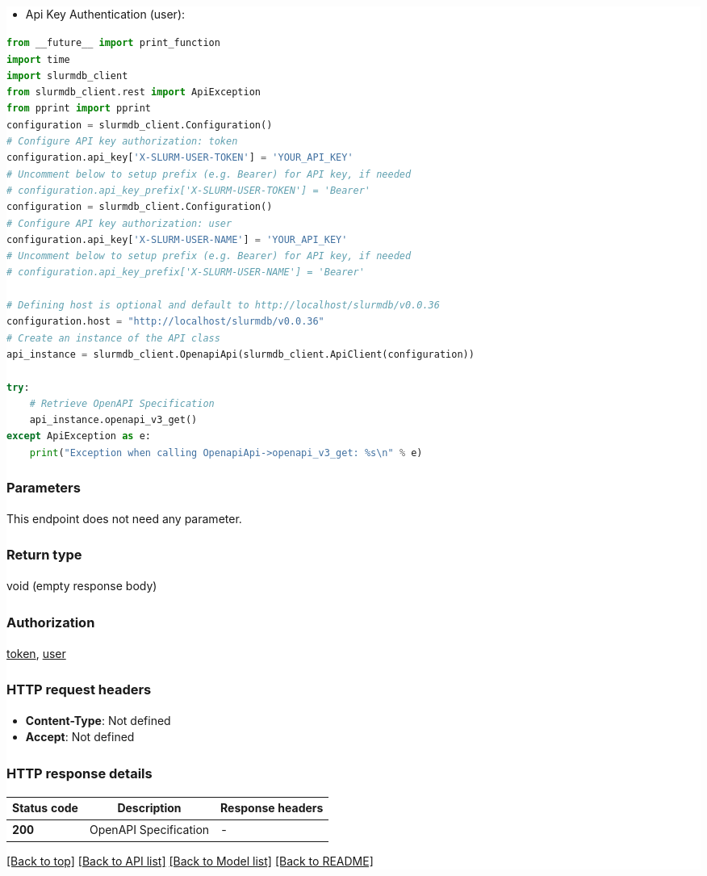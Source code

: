 * Api Key Authentication (user):
```python
from __future__ import print_function
import time
import slurmdb_client
from slurmdb_client.rest import ApiException
from pprint import pprint
configuration = slurmdb_client.Configuration()
# Configure API key authorization: token
configuration.api_key['X-SLURM-USER-TOKEN'] = 'YOUR_API_KEY'
# Uncomment below to setup prefix (e.g. Bearer) for API key, if needed
# configuration.api_key_prefix['X-SLURM-USER-TOKEN'] = 'Bearer'
configuration = slurmdb_client.Configuration()
# Configure API key authorization: user
configuration.api_key['X-SLURM-USER-NAME'] = 'YOUR_API_KEY'
# Uncomment below to setup prefix (e.g. Bearer) for API key, if needed
# configuration.api_key_prefix['X-SLURM-USER-NAME'] = 'Bearer'

# Defining host is optional and default to http://localhost/slurmdb/v0.0.36
configuration.host = "http://localhost/slurmdb/v0.0.36"
# Create an instance of the API class
api_instance = slurmdb_client.OpenapiApi(slurmdb_client.ApiClient(configuration))

try:
    # Retrieve OpenAPI Specification
    api_instance.openapi_v3_get()
except ApiException as e:
    print("Exception when calling OpenapiApi->openapi_v3_get: %s\n" % e)
```

### Parameters
This endpoint does not need any parameter.

### Return type

void (empty response body)

### Authorization

[token](../README.md#token), [user](../README.md#user)

### HTTP request headers

 - **Content-Type**: Not defined
 - **Accept**: Not defined

### HTTP response details
| Status code | Description | Response headers |
|-------------|-------------|------------------|
**200** | OpenAPI Specification |  -  |

[[Back to top]](#) [[Back to API list]](../README.md#documentation-for-api-endpoints) [[Back to Model list]](../README.md#documentation-for-models) [[Back to README]](../README.md)
